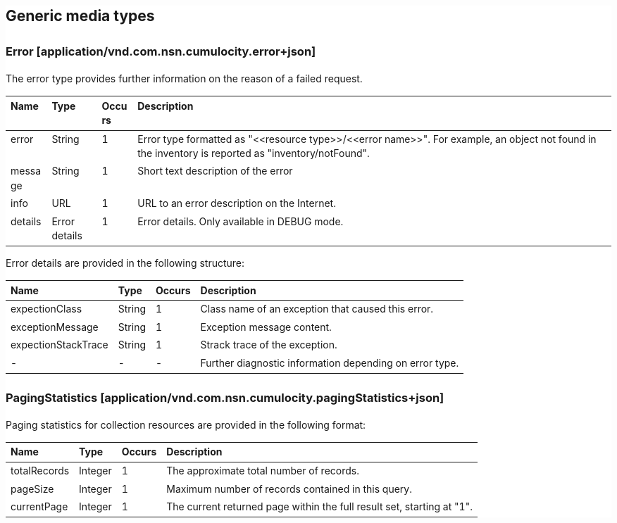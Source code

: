 ## Generic media types

### Error [application/vnd.com.nsn.cumulocity.error+json]

The error type provides further information on the reason of a failed request.

|Name|Type|Occurs|Description|
|:---|:---|:-----|:----------|
|error|String|1|Error type formatted as "&lt;&lt;resource type&gt;&gt;/&lt;&lt;error name&gt;&gt;". For example, an object not found in the inventory is reported as "inventory/notFound".|
|message|String|1|Short text description of the error|
|info|URL|1|URL to an error description on the Internet.|
|details|Error details|1|Error details. Only available in DEBUG mode.|

Error details are provided in the following structure:

|Name|Type|Occurs|Description|
|:---|:---|:-----|:----------|
|expectionClass|String|1|Class name of an exception that caused this error.|
|exceptionMessage|String|1|Exception message content.|
|expectionStackTrace|String|1|Strack trace of the exception.|
|-|-|-|Further diagnostic information depending on error type.|

### PagingStatistics [application/vnd.com.nsn.cumulocity.pagingStatistics+json]

Paging statistics for collection resources are provided in the following format:

|Name|Type|Occurs|Description|
|:---|:---|:-----|:----------|
|totalRecords|Integer|1|The approximate total number of records.|
|pageSize|Integer|1|Maximum number of records contained in this query.|
|currentPage|Integer|1|The current returned page within the full result set, starting at "1".|


